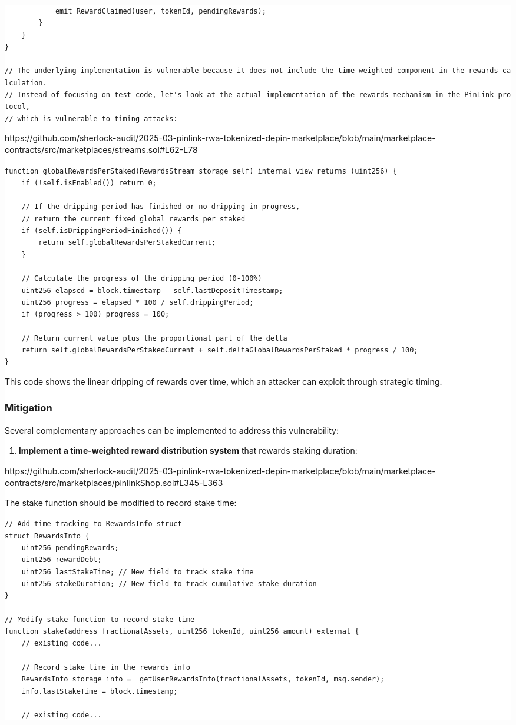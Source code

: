 ```solidity
            emit RewardClaimed(user, tokenId, pendingRewards);
        }
    }
}

// The underlying implementation is vulnerable because it does not include the time-weighted component in the rewards calculation.
// Instead of focusing on test code, let's look at the actual implementation of the rewards mechanism in the PinLink protocol,
// which is vulnerable to timing attacks:
```
https://github.com/sherlock-audit/2025-03-pinlink-rwa-tokenized-depin-marketplace/blob/main/marketplace-contracts/src/marketplaces/streams.sol#L62-L78

```solidity
function globalRewardsPerStaked(RewardsStream storage self) internal view returns (uint256) {
    if (!self.isEnabled()) return 0;

    // If the dripping period has finished or no dripping in progress, 
    // return the current fixed global rewards per staked
    if (self.isDrippingPeriodFinished()) {
        return self.globalRewardsPerStakedCurrent;
    }

    // Calculate the progress of the dripping period (0-100%)
    uint256 elapsed = block.timestamp - self.lastDepositTimestamp;
    uint256 progress = elapsed * 100 / self.drippingPeriod;
    if (progress > 100) progress = 100;

    // Return current value plus the proportional part of the delta
    return self.globalRewardsPerStakedCurrent + self.deltaGlobalRewardsPerStaked * progress / 100;
}
```

This code shows the linear dripping of rewards over time, which an attacker can exploit through strategic timing.

### Mitigation

Several complementary approaches can be implemented to address this vulnerability:

1. **Implement a time-weighted reward distribution system** that rewards staking duration:

https://github.com/sherlock-audit/2025-03-pinlink-rwa-tokenized-depin-marketplace/blob/main/marketplace-contracts/src/marketplaces/pinlinkShop.sol#L345-L363

The stake function should be modified to record stake time:

```solidity
// Add time tracking to RewardsInfo struct
struct RewardsInfo {
    uint256 pendingRewards;
    uint256 rewardDebt;
    uint256 lastStakeTime; // New field to track stake time
    uint256 stakeDuration; // New field to track cumulative stake duration
}

// Modify stake function to record stake time
function stake(address fractionalAssets, uint256 tokenId, uint256 amount) external {
    // existing code...
    
    // Record stake time in the rewards info
    RewardsInfo storage info = _getUserRewardsInfo(fractionalAssets, tokenId, msg.sender);
    info.lastStakeTime = block.timestamp;
    
    // existing code...
```